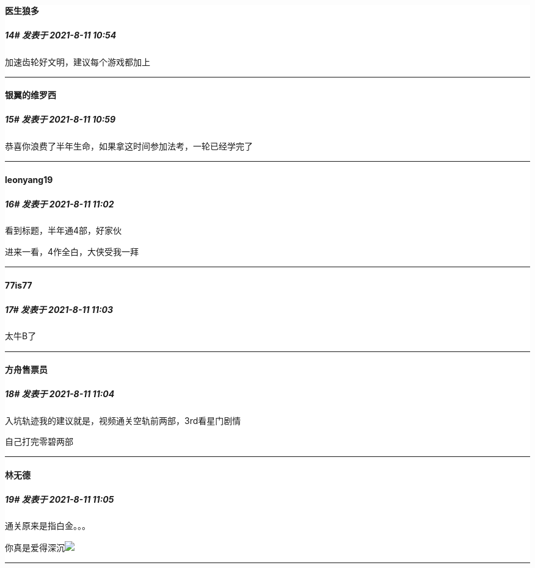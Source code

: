 ####  医生狼多  
##### 14#       发表于 2021-8-11 10:54


加速齿轮好文明，建议每个游戏都加上


*****

####  银翼的维罗西  
##### 15#       发表于 2021-8-11 10:59


恭喜你浪费了半年生命，如果拿这时间参加法考，一轮已经学完了


*****

####  leonyang19  
##### 16#       发表于 2021-8-11 11:02


看到标题，半年通4部，好家伙

进来一看，4作全白，大侠受我一拜


*****

####  77is77  
##### 17#       发表于 2021-8-11 11:03


太牛B了


*****

####  方舟售票员  
##### 18#       发表于 2021-8-11 11:04


入坑轨迹我的建议就是，视频通关空轨前两部，3rd看星门剧情

自己打完零碧两部


*****

####  林无德  
##### 19#       发表于 2021-8-11 11:05


通关原来是指白金。。。


你真是爱得深沉<img src="https://static.saraba1st.com/image/smiley/face2017/068.png" referrerpolicy="no-referrer">


*****
